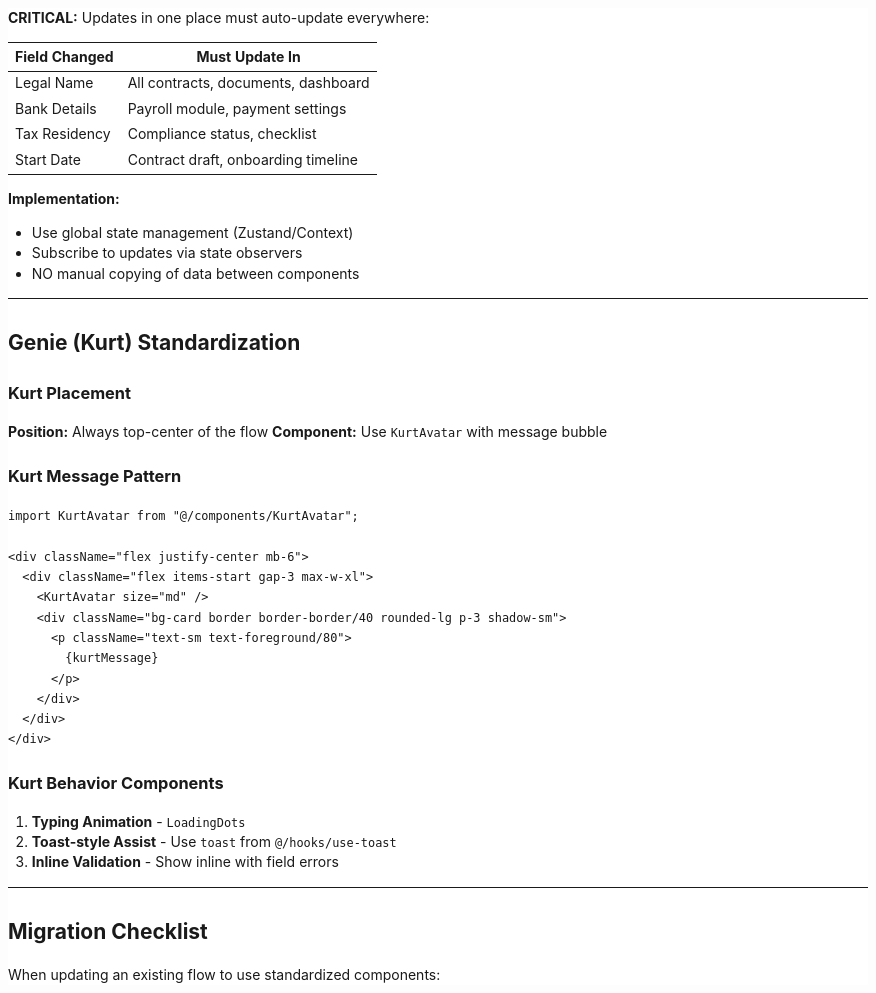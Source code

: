 **CRITICAL:** Updates in one place must auto-update everywhere:

| Field Changed | Must Update In |
|---------------|----------------|
| Legal Name | All contracts, documents, dashboard |
| Bank Details | Payroll module, payment settings |
| Tax Residency | Compliance status, checklist |
| Start Date | Contract draft, onboarding timeline |

**Implementation:**
- Use global state management (Zustand/Context)
- Subscribe to updates via state observers
- NO manual copying of data between components

---

## Genie (Kurt) Standardization

### Kurt Placement
**Position:** Always top-center of the flow
**Component:** Use `KurtAvatar` with message bubble

### Kurt Message Pattern
```tsx
import KurtAvatar from "@/components/KurtAvatar";

<div className="flex justify-center mb-6">
  <div className="flex items-start gap-3 max-w-xl">
    <KurtAvatar size="md" />
    <div className="bg-card border border-border/40 rounded-lg p-3 shadow-sm">
      <p className="text-sm text-foreground/80">
        {kurtMessage}
      </p>
    </div>
  </div>
</div>
```

### Kurt Behavior Components

1. **Typing Animation** - `LoadingDots`
2. **Toast-style Assist** - Use `toast` from `@/hooks/use-toast`
3. **Inline Validation** - Show inline with field errors

---

## Migration Checklist

When updating an existing flow to use standardized components:
